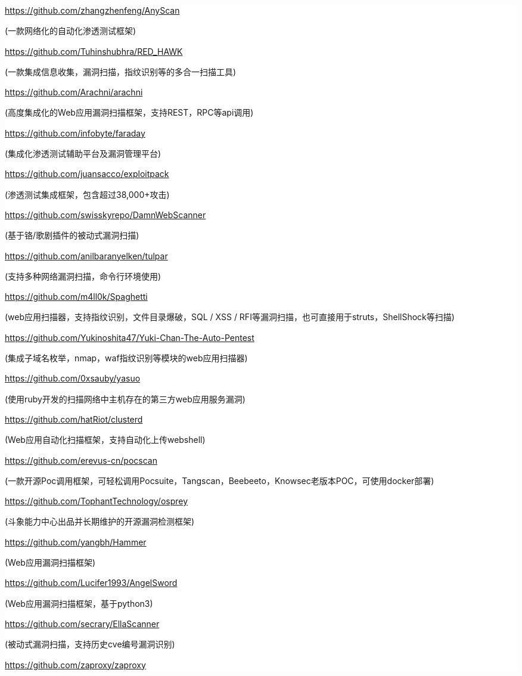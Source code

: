 https://github.com/zhangzhenfeng/AnyScan

(一款网络化的自动化渗透测试框架)

https://github.com/Tuhinshubhra/RED_HAWK

(一款集成信息收集，漏洞扫描，指纹识别等的多合一扫描工具)

https://github.com/Arachni/arachni

(高度集成化的Web应用漏洞扫描框架，支持REST，RPC等api调用)

https://github.com/infobyte/faraday

(集成化渗透测试辅助平台及漏洞管理平台)

https://github.com/juansacco/exploitpack

(渗透测试集成框架，包含超过38,000+攻击)

https://github.com/swisskyrepo/DamnWebScanner

(基于铬/歌剧插件的被动式漏洞扫描)

https://github.com/anilbaranyelken/tulpar

(支持多种网络漏洞扫描，命令行环境使用)

https://github.com/m4ll0k/Spaghetti

(web应用扫描器，支持指纹识别，文件目录爆破，SQL / XSS / RFI等漏洞扫描，也可直接用于struts，ShellShock等扫描)

https://github.com/Yukinoshita47/Yuki-Chan-The-Auto-Pentest

(集成子域名枚举，nmap，waf指纹识别等模块的web应用扫描器)

https://github.com/0xsauby/yasuo

(使用ruby开发的扫描网络中主机存在的第三方web应用服务漏洞)

https://github.com/hatRiot/clusterd

(Web应用自动化扫描框架，支持自动化上传webshell)

https://github.com/erevus-cn/pocscan

(一款开源Poc调用框架，可轻松调用Pocsuite，Tangscan，Beebeeto，Knowsec老版本POC，可使用docker部署)

https://github.com/TophantTechnology/osprey

(斗象能力中心出品并长期维护的开源漏洞检测框架)

https://github.com/yangbh/Hammer

(Web应用漏洞扫描框架)

https://github.com/Lucifer1993/AngelSword

(Web应用漏洞扫描框架，基于python3)

https://github.com/secrary/EllaScanner

(被动式漏洞扫描，支持历史cve编号漏洞识别)

https://github.com/zaproxy/zaproxy
